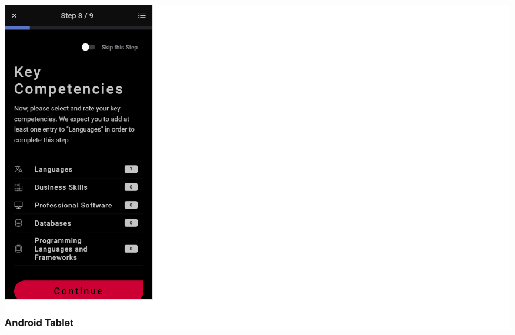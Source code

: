<img src="images/platforms--key-competencies--android--phone--dark-mode.png" width="250px" style="border: 1px solid #e0e0e0;">

### Android Tablet